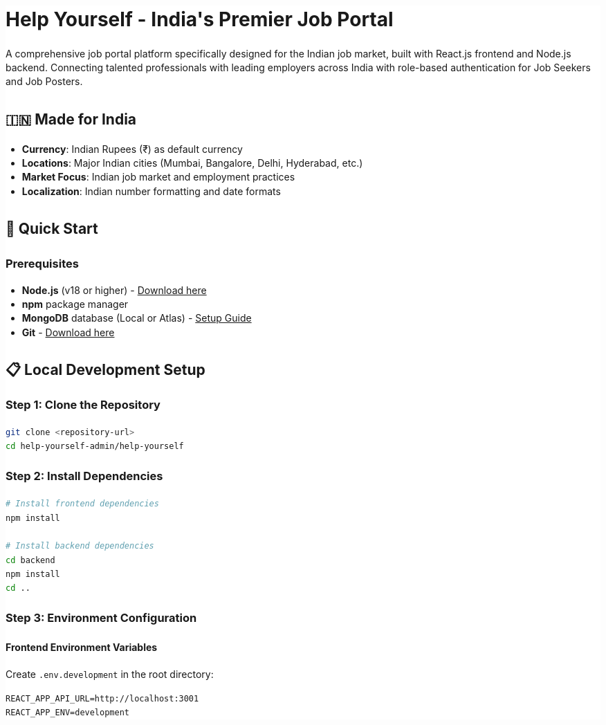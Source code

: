 # Help Yourself - India's Premier Job Portal

A comprehensive job portal platform specifically designed for the Indian job market, built with React.js frontend and Node.js backend. Connecting talented professionals with leading employers across India with role-based authentication for Job Seekers and Job Posters.

## 🇮🇳 **Made for India**

- **Currency**: Indian Rupees (₹) as default currency
- **Locations**: Major Indian cities (Mumbai, Bangalore, Delhi, Hyderabad, etc.)
- **Market Focus**: Indian job market and employment practices
- **Localization**: Indian number formatting and date formats

## 🚀 Quick Start

### Prerequisites

- **Node.js** (v18 or higher) - [Download here](https://nodejs.org/)
- **npm** package manager
- **MongoDB** database (Local or Atlas) - [Setup Guide](https://docs.mongodb.com/manual/installation/)
- **Git** - [Download here](https://git-scm.com/)

## 📋 Local Development Setup

### Step 1: Clone the Repository

```bash
git clone <repository-url>
cd help-yourself-admin/help-yourself
```

### Step 2: Install Dependencies

```bash
# Install frontend dependencies
npm install

# Install backend dependencies
cd backend
npm install
cd ..
```

### Step 3: Environment Configuration

#### Frontend Environment Variables

Create `.env.development` in the root directory:

```env
REACT_APP_API_URL=http://localhost:3001
REACT_APP_ENV=development
```
